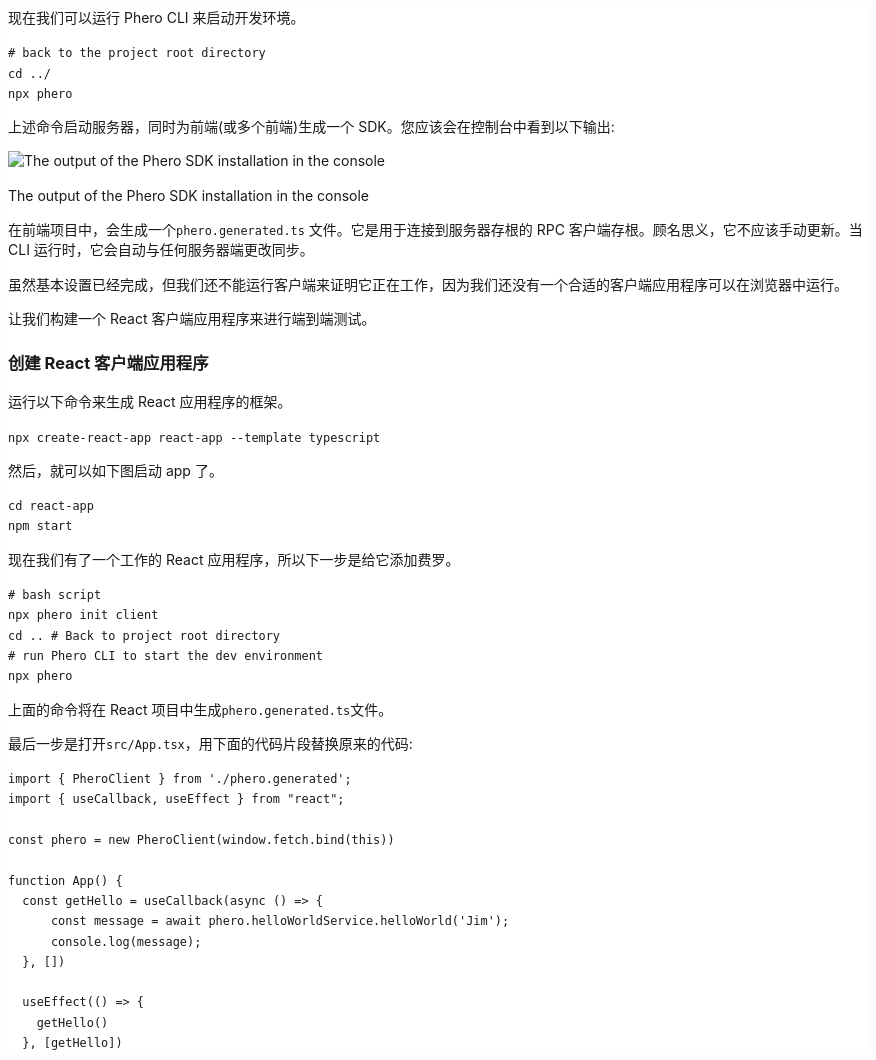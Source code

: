 现在我们可以运行 Phero CLI 来启动开发环境。

```
# back to the project root directory
cd ../
npx phero
```

上述命令启动服务器，同时为前端(或多个前端)生成一个 SDK。您应该会在控制台中看到以下输出:

![The output of the Phero SDK installation in the console](img/8b7ab5da2404cf6294077131bbf9f522.png)

The output of the Phero SDK installation in the console

在前端项目中，会生成一个`phero.generated.ts` 文件。它是用于连接到服务器存根的 RPC 客户端存根。顾名思义，它不应该手动更新。当 CLI 运行时，它会自动与任何服务器端更改同步。

虽然基本设置已经完成，但我们还不能运行客户端来证明它正在工作，因为我们还没有一个合适的客户端应用程序可以在浏览器中运行。

让我们构建一个 React 客户端应用程序来进行端到端测试。

### 创建 React 客户端应用程序

运行以下命令来生成 React 应用程序的框架。

```
npx create-react-app react-app --template typescript
```

然后，就可以如下图启动 app 了。

```
cd react-app
npm start
```

现在我们有了一个工作的 React 应用程序，所以下一步是给它添加费罗。

```
# bash script
npx phero init client
cd .. # Back to project root directory
# run Phero CLI to start the dev environment
npx phero
```

上面的命令将在 React 项目中生成`phero.generated.ts`文件。

最后一步是打开`src/App.tsx`，用下面的代码片段替换原来的代码:

```
import { PheroClient } from './phero.generated';
import { useCallback, useEffect } from "react";

const phero = new PheroClient(window.fetch.bind(this))

function App() {
  const getHello = useCallback(async () => {
      const message = await phero.helloWorldService.helloWorld('Jim');
      console.log(message);
  }, [])

  useEffect(() => {
    getHello()
  }, [getHello])
```


  [key: number]: User;